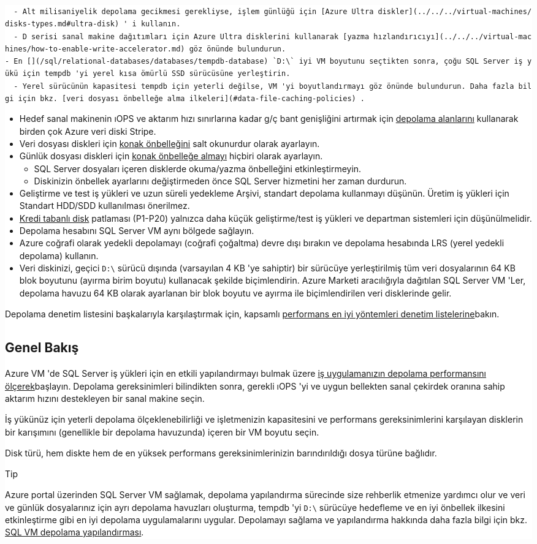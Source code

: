       - Alt milisaniyelik depolama gecikmesi gerekliyse, işlem günlüğü için [Azure Ultra diskler](../../../virtual-machines/disks-types.md#ultra-disk) ' i kullanın. 
      - D serisi sanal makine dağıtımları için Azure Ultra disklerini kullanarak [yazma hızlandırıcıyı](../../../virtual-machines/how-to-enable-write-accelerator.md) göz önünde bulundurun.
    - En [](/sql/relational-databases/databases/tempdb-database) `D:\` iyi VM boyutunu seçtikten sonra, çoğu SQL Server iş yükü için tempdb 'yi yerel kısa ömürlü SSD sürücüsüne yerleştirin. 
      - Yerel sürücünün kapasitesi tempdb için yeterli değilse, VM 'yi boyutlandırmayı göz önünde bulundurun. Daha fazla bilgi için bkz. [veri dosyası önbelleğe alma ilkeleri](#data-file-caching-policies) .
- Hedef sanal makinenin ıOPS ve aktarım hızı sınırlarına kadar g/ç bant genişliğini artırmak için [depolama alanlarını](/windows-server/storage/storage-spaces/overview) kullanarak birden çok Azure veri diski Stripe.
- Veri dosyası diskleri için [konak önbelleğini](../../../virtual-machines/disks-performance.md#virtual-machine-uncached-vs-cached-limits) salt okunurdur olarak ayarlayın.
- Günlük dosyası diskleri için [konak önbelleğe almayı](../../../virtual-machines/disks-performance.md#virtual-machine-uncached-vs-cached-limits) hiçbiri olarak ayarlayın.
    - SQL Server dosyaları içeren disklerde okuma/yazma önbelleğini etkinleştirmeyin. 
    - Diskinizin önbellek ayarlarını değiştirmeden önce SQL Server hizmetini her zaman durdurun.
- Geliştirme ve test iş yükleri ve uzun süreli yedekleme Arşivi, standart depolama kullanmayı düşünün. Üretim iş yükleri için Standart HDD/SDD kullanılması önerilmez.
- [Kredi tabanlı disk](../../../virtual-machines/disk-bursting.md#credit-based-bursting) patlaması (P1-P20) yalnızca daha küçük geliştirme/test iş yükleri ve departman sistemleri için düşünülmelidir.
- Depolama hesabını SQL Server VM aynı bölgede sağlayın. 
- Azure coğrafi olarak yedekli depolamayı (coğrafi çoğaltma) devre dışı bırakın ve depolama hesabında LRS (yerel yedekli depolama) kullanın.
- Veri diskinizi, geçici `D:\` sürücü dışında (varsayılan 4 KB 'ye sahiptir) bir sürücüye yerleştirilmiş tüm veri dosyalarının 64 KB blok boyutunu (ayırma birim boyutu) kullanacak şekilde biçimlendirin. Azure Marketi aracılığıyla dağıtılan SQL Server VM 'Ler, depolama havuzu 64 KB olarak ayarlanan bir blok boyutu ve ayırma ile biçimlendirilen veri disklerinde gelir. 

Depolama denetim listesini başkalarıyla karşılaştırmak için, kapsamlı [performans en iyi yöntemleri denetim listelerine](performance-guidelines-best-practices-checklist.md)bakın. 

## <a name="overview"></a>Genel Bakış

Azure VM 'de SQL Server iş yükleri için en etkili yapılandırmayı bulmak üzere [iş uygulamanızın depolama performansını ölçerek](performance-guidelines-best-practices-collect-baseline.md#storage)başlayın. Depolama gereksinimleri bilindikten sonra, gerekli ıOPS 'yi ve uygun bellekten sanal çekirdek oranına sahip aktarım hızını destekleyen bir sanal makine seçin. 

İş yükünüz için yeterli depolama ölçeklenebilirliği ve işletmenizin kapasitesini ve performans gereksinimlerini karşılayan disklerin bir karışımını (genellikle bir depolama havuzunda) içeren bir VM boyutu seçin. 

Disk türü, hem diskte hem de en yüksek performans gereksinimlerinizin barındırıldığı dosya türüne bağlıdır.

> [!TIP]
> Azure portal üzerinden SQL Server VM sağlamak, depolama yapılandırma sürecinde size rehberlik etmenize yardımcı olur ve veri ve günlük dosyalarınız için ayrı depolama havuzları oluşturma, tempdb 'yi `D:\` sürücüye hedefleme ve en iyi önbellek ilkesini etkinleştirme gibi en iyi depolama uygulamalarını uygular. Depolamayı sağlama ve yapılandırma hakkında daha fazla bilgi için bkz. [SQL VM depolama yapılandırması](storage-configuration.md). 
